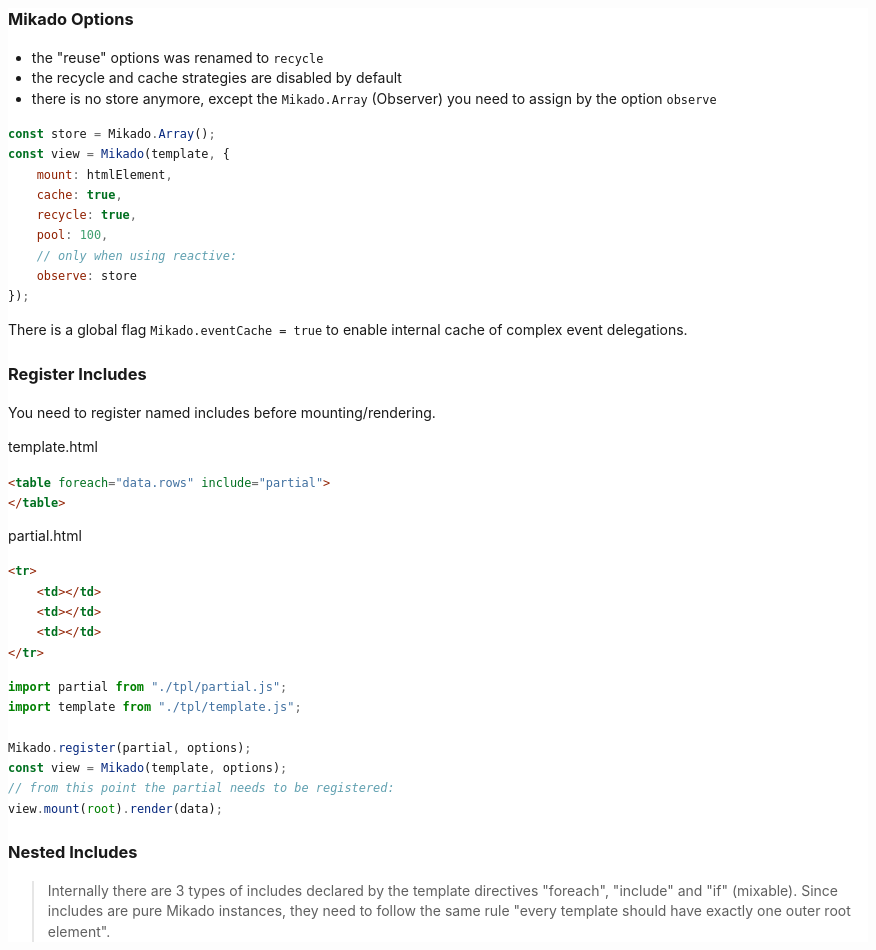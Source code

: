 ### Mikado Options

- the "reuse" options was renamed to `recycle`
- the recycle and cache strategies are disabled by default
- there is no store anymore, except the `Mikado.Array` (Observer) you need to assign by the option `observe`

```js
const store = Mikado.Array();
const view = Mikado(template, {
    mount: htmlElement,
    cache: true,
    recycle: true,
    pool: 100,
    // only when using reactive:
    observe: store
});
```

There is a global flag `Mikado.eventCache = true` to enable internal cache of complex event delegations. 

### Register Includes

You need to register named includes before mounting/rendering.

template.html
```html
<table foreach="data.rows" include="partial">
</table>
```

partial.html
```html
<tr>
    <td></td>
    <td></td>
    <td></td>
</tr>
```

```js
import partial from "./tpl/partial.js";
import template from "./tpl/template.js";

Mikado.register(partial, options);
const view = Mikado(template, options);
// from this point the partial needs to be registered:
view.mount(root).render(data);
```

### Nested Includes

> Internally there are 3 types of includes declared by the template directives "foreach", "include" and "if" (mixable). Since includes are pure Mikado instances, they need to follow the same rule "every template should have exactly one outer root element".

